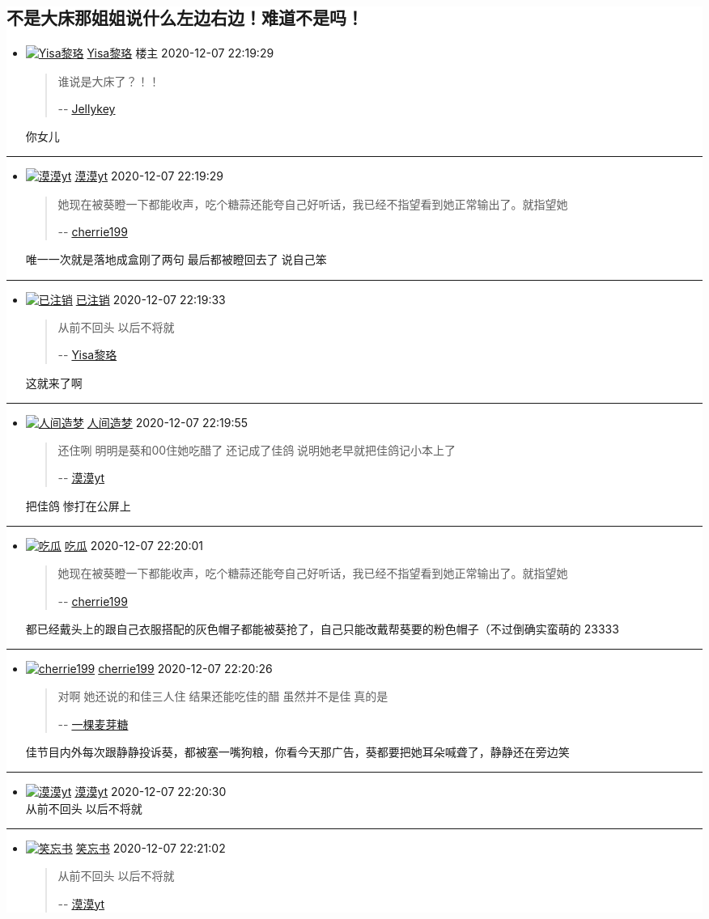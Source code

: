   不是大床那姐姐说什么左边右边！难道不是吗！  
---
* [![Yisa黎珞](https://img3.doubanio.com/icon/u217273308-1.jpg)](https://www.douban.com/people/217273308/)    [Yisa黎珞](https://www.douban.com/people/217273308/)    楼主    2020-12-07 22:19:29  
  >谁说是大床了？！！  
  >
  >-- [Jellykey](https://www.douban.com/people/227281208/)  
  
  你女儿  
---
* [![漠漠yt](https://img3.doubanio.com/icon/u223048792-1.jpg)](https://www.douban.com/people/223048792/)    [漠漠yt](https://www.douban.com/people/223048792/)    2020-12-07 22:19:29  
  >她现在被葵瞪一下都能收声，吃个糖蒜还能夸自己好听话，我已经不指望看到她正常输出了。就指望她  
  >
  >-- [cherrie199](https://www.douban.com/people/195510471/)  
  
  唯一一次就是落地成盒刚了两句 最后都被瞪回去了 说自己笨  
---
* [![已注销](https://img1.doubanio.com/icon/u187860590-7.jpg)](https://www.douban.com/people/187860590/)    [已注销](https://www.douban.com/people/187860590/)    2020-12-07 22:19:33  
  >从前不回头 以后不将就  
  >
  >-- [Yisa黎珞](https://www.douban.com/people/217273308/)  
  
  这就来了啊  
---
* [![人间造梦](https://img9.doubanio.com/icon/u205824373-4.jpg)](https://www.douban.com/people/205824373/)    [人间造梦](https://www.douban.com/people/205824373/)    2020-12-07 22:19:55  
  >还住咧 明明是葵和00住她吃醋了 还记成了佳鸽 说明她老早就把佳鸽记小本上了  
  >
  >-- [漠漠yt](https://www.douban.com/people/223048792/)  
  
  把佳鸽 惨打在公屏上  
---
* [![吃瓜](https://img2.doubanio.com/icon/u219893584-2.jpg)](https://www.douban.com/people/219893584/)    [吃瓜](https://www.douban.com/people/219893584/)    2020-12-07 22:20:01  
  >她现在被葵瞪一下都能收声，吃个糖蒜还能夸自己好听话，我已经不指望看到她正常输出了。就指望她  
  >
  >-- [cherrie199](https://www.douban.com/people/195510471/)  
  
  都已经戴头上的跟自己衣服搭配的灰色帽子都能被葵抢了，自己只能改戴帮葵要的粉色帽子（不过倒确实蛮萌的 23333  
---
* [![cherrie199](https://img3.doubanio.com/icon/u195510471-1.jpg)](https://www.douban.com/people/195510471/)    [cherrie199](https://www.douban.com/people/195510471/)    2020-12-07 22:20:26  
  >对啊 她还说的和佳三人住 结果还能吃佳的醋 虽然并不是佳 真的是  
  >
  >-- [一棵麦芽糖](https://www.douban.com/people/114181779/)  
  
  佳节目内外每次跟静静投诉葵，都被塞一嘴狗粮，你看今天那广告，葵都要把她耳朵喊聋了，静静还在旁边笑  
---
* [![漠漠yt](https://img3.doubanio.com/icon/u223048792-1.jpg)](https://www.douban.com/people/223048792/)    [漠漠yt](https://www.douban.com/people/223048792/)    2020-12-07 22:20:30  
  从前不回头 以后不将就  
---
* [![笑忘书](https://img2.doubanio.com/icon/u40401623-2.jpg)](https://www.douban.com/people/40401623/)    [笑忘书](https://www.douban.com/people/40401623/)    2020-12-07 22:21:02  
  >从前不回头 以后不将就  
  >
  >-- [漠漠yt](https://www.douban.com/people/223048792/)  
  